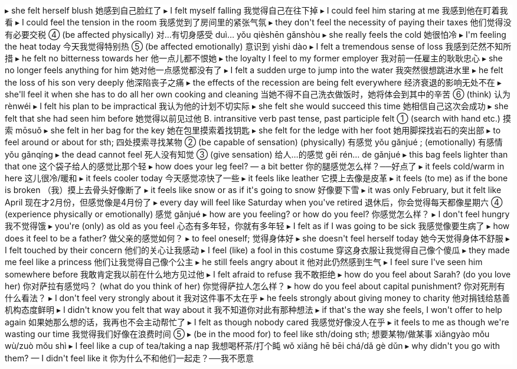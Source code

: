 ▸ she felt herself blush 她感到自己脸红了 
▸ I felt myself falling 我觉得自己在往下掉 
▸ I could feel him staring at me 我感到他在盯着我看 
▸ I could feel the tension in the room 我感觉到了房间里的紧张气氛 
▸ they don't feel the necessity of paying their taxes 他们觉得没有必要交税 ④ (be affected physically) 对…有切身感受 duì… yǒu qièshēn gǎnshòu 
▸ she really feels the cold 她很怕冷 
▸ I'm feeling the heat today 今天我觉得特别热 ⑤ (be affected emotionally) 意识到 yìshi dào 
▸ I felt a tremendous sense of loss 我感到茫然不知所措 
▸ he felt no bitterness towards her 他一点儿都不恨她 
▸ the loyalty I feel to my former employer 我对前一任雇主的耿耿忠心 
▸ she no longer feels anything for him 她对他一点感觉都没有了 
▸ I felt a sudden urge to jump into the water 我突然很想跳进水里 
▸ he felt the loss of his son very deeply 他深陷丧子之痛 
▸ the effects of the recession are being felt everywhere 经济衰退的影响无处不在 
▸ she'll feel it when she has to do all her own cooking and cleaning 当她不得不自己洗衣做饭时，她将体会到其中的辛苦 ⑥ (think) 认为 rènwéi 
▸ I felt his plan to be impractical 我认为他的计划不切实际 
▸ she felt she would succeed this time 她相信自己这次会成功 
▸ she felt that she had seen him before 她觉得以前见过他 B. intransitive verb past tense, past participle felt ① (search with hand etc.) 摸索 mōsuǒ 
▸ she felt in her bag for the key 她在包里摸索着找钥匙 
▸ she felt for the ledge with her foot 她用脚探找岩石的突出部 
▸ to feel around or about for sth;
 四处摸索寻找某物 ② (be capable of sensation) (physically) 有感觉 yǒu gǎnjué ;
 (emotionally) 有感情 yǒu gǎnqíng 
▸ the dead cannot feel 死人没有知觉 ③ (give sensation) 给人…的感觉 gěi rén… de gǎnjué 
▸ this bag feels lighter than that one 这个袋子给人的感觉比那个轻 
▸ how does your leg feel? — a bit better 你的腿感觉怎么样？──好点了 
▸ it feels cold/warm in here 这儿很冷/暖和 
▸ it feels cooler today 今天感觉凉快了一些 
▸ it feels like leather 它摸上去像是皮革 
▸ it feels (to me) as if the bone is broken （我）摸上去骨头好像断了 
▸ it feels like snow or as if it's going to snow 好像要下雪 
▸ it was only February, but it felt like April 现在才2月份，但感觉像是4月份了 
▸ every day will feel like Saturday when you've retired 退休后，你会觉得每天都像星期六 ④ (experience physically or emotionally) 感觉 gǎnjué 
▸ how are you feeling? or how do you feel? 你感觉怎么样？ 
▸ I don't feel hungry 我不觉得饿 
▸ you're (only) as old as you feel 心态有多年轻，你就有多年轻 
▸ I felt as if I was going to be sick 我感觉像要生病了 
▸ how does it feel to be a father? 做父亲的感觉如何？ 
▸ to feel oneself;
 觉得身体好 
▸ she doesn't feel herself today 她今天觉得身体不舒服 
▸ I felt touched by their concern 他们的关心让我感动 
▸ I feel (like) a fool in this costume 穿这身衣服让我觉得自己像个傻瓜 
▸ they made me feel like a princess 他们让我觉得自己像个公主 
▸ he still feels angry about it 他对此仍然感到生气 
▸ I feel sure I've seen him somewhere before 我敢肯定我以前在什么地方见过他 
▸ I felt afraid to refuse 我不敢拒绝 
▸ how do you feel about Sarah? (do you love her) 你对萨拉有感觉吗？ (what do you think of her) 你觉得萨拉人怎么样？ 
▸ how do you feel about capital punishment? 你对死刑有什么看法？ 
▸ I don't feel very strongly about it 我对这件事不太在乎 
▸ he feels strongly about giving money to charity 他对捐钱给慈善机构态度鲜明 
▸ I didn't know you felt that way about it 我不知道你对此有那种想法 
▸ if that's the way she feels, I won't offer to help again 如果她那么想的话，我再也不会主动帮忙了 
▸ I felt as though nobody cared 我感觉好像没人在乎 
▸ it feels to me as though we're wasting our time 我觉得我们好像在浪费时间 ⑤ 
▸ (be in the mood for) to feel like sth/doing sth;
 想要某物/做某事 xiǎngyào mǒu wù/zuò mǒu shì 
▸ I feel like a cup of tea/taking a nap 我想喝杯茶/打个盹 wǒ xiǎng hē bēi chá/dǎ gè dǔn 
▸ why didn't you go with them? — I didn't feel like it 你为什么不和他们一起走？──我不愿意 